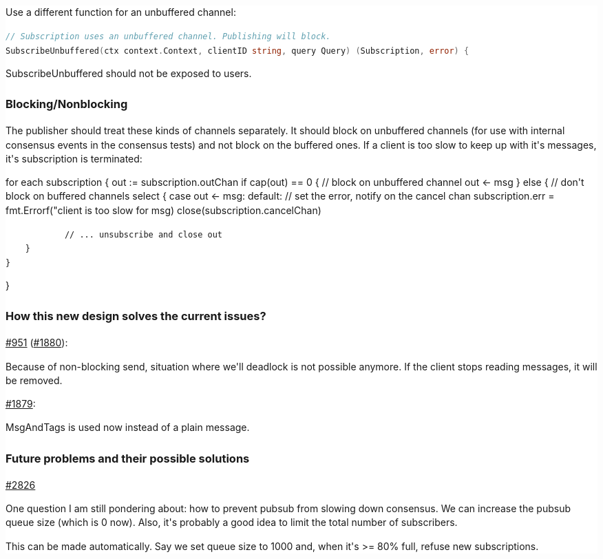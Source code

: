 Use a different function for an unbuffered channel:

```go
// Subscription uses an unbuffered channel. Publishing will block.
SubscribeUnbuffered(ctx context.Context, clientID string, query Query) (Subscription, error) {
```

SubscribeUnbuffered should not be exposed to users.

### Blocking/Nonblocking

The publisher should treat these kinds of channels separately.
It should block on unbuffered channels (for use with internal consensus events
in the consensus tests) and not block on the buffered ones. If a client is too
slow to keep up with it's messages, it's subscription is terminated:

for each subscription {
    out := subscription.outChan
    if cap(out) == 0 {
        // block on unbuffered channel
        out <- msg
    } else {
        // don't block on buffered channels
        select {
            case out <- msg:
            default:
                // set the error, notify on the cancel chan
                subscription.err = fmt.Errorf("client is too slow for msg)
                close(subscription.cancelChan)

                // ... unsubscribe and close out
        }
    }
}

### How this new design solves the current issues?

[#951] ([#1880]):

Because of non-blocking send, situation where we'll deadlock is not possible
anymore. If the client stops reading messages, it will be removed.

[#1879]:

MsgAndTags is used now instead of a plain message.

### Future problems and their possible solutions

[#2826]

One question I am still pondering about: how to prevent pubsub from slowing
down consensus. We can increase the pubsub queue size (which is 0 now). Also,
it's probably a good idea to limit the total number of subscribers.

This can be made automatically. Say we set queue size to 1000 and, when it's >=
80% full, refuse new subscriptions.


[#951]: https://github.com/providenetwork/tendermint/issues/951
[#1879]: https://github.com/providenetwork/tendermint/issues/1879
[#1880]: https://github.com/providenetwork/tendermint/issues/1880
[#2826]: https://github.com/providenetwork/tendermint/issues/2826